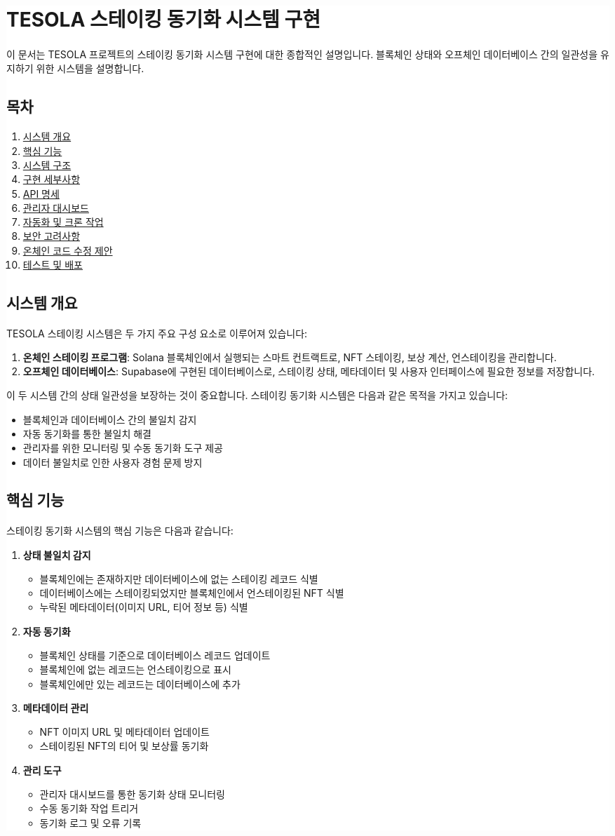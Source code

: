 # TESOLA 스테이킹 동기화 시스템 구현

이 문서는 TESOLA 프로젝트의 스테이킹 동기화 시스템 구현에 대한 종합적인 설명입니다. 블록체인 상태와 오프체인 데이터베이스 간의 일관성을 유지하기 위한 시스템을 설명합니다.

## 목차

1. [시스템 개요](#시스템-개요)
2. [핵심 기능](#핵심-기능)
3. [시스템 구조](#시스템-구조)
4. [구현 세부사항](#구현-세부사항)
5. [API 명세](#api-명세)
6. [관리자 대시보드](#관리자-대시보드)
7. [자동화 및 크론 작업](#자동화-및-크론-작업)
8. [보안 고려사항](#보안-고려사항)
9. [온체인 코드 수정 제안](#온체인-코드-수정-제안)
10. [테스트 및 배포](#테스트-및-배포)

## 시스템 개요

TESOLA 스테이킹 시스템은 두 가지 주요 구성 요소로 이루어져 있습니다:

1. **온체인 스테이킹 프로그램**: Solana 블록체인에서 실행되는 스마트 컨트랙트로, NFT 스테이킹, 보상 계산, 언스테이킹을 관리합니다.
2. **오프체인 데이터베이스**: Supabase에 구현된 데이터베이스로, 스테이킹 상태, 메타데이터 및 사용자 인터페이스에 필요한 정보를 저장합니다.

이 두 시스템 간의 상태 일관성을 보장하는 것이 중요합니다. 스테이킹 동기화 시스템은 다음과 같은 목적을 가지고 있습니다:

- 블록체인과 데이터베이스 간의 불일치 감지
- 자동 동기화를 통한 불일치 해결
- 관리자를 위한 모니터링 및 수동 동기화 도구 제공
- 데이터 불일치로 인한 사용자 경험 문제 방지

## 핵심 기능

스테이킹 동기화 시스템의 핵심 기능은 다음과 같습니다:

1. **상태 불일치 감지**
   - 블록체인에는 존재하지만 데이터베이스에 없는 스테이킹 레코드 식별
   - 데이터베이스에는 스테이킹되었지만 블록체인에서 언스테이킹된 NFT 식별
   - 누락된 메타데이터(이미지 URL, 티어 정보 등) 식별

2. **자동 동기화**
   - 블록체인 상태를 기준으로 데이터베이스 레코드 업데이트
   - 블록체인에 없는 레코드는 언스테이킹으로 표시
   - 블록체인에만 있는 레코드는 데이터베이스에 추가

3. **메타데이터 관리**
   - NFT 이미지 URL 및 메타데이터 업데이트
   - 스테이킹된 NFT의 티어 및 보상률 동기화

4. **관리 도구**
   - 관리자 대시보드를 통한 동기화 상태 모니터링
   - 수동 동기화 작업 트리거
   - 동기화 로그 및 오류 기록
